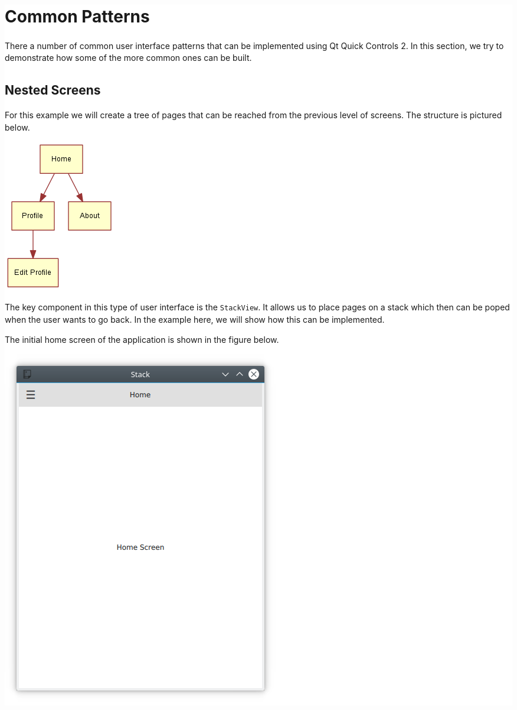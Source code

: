 # Common Patterns

There a number of common user interface patterns that can be implemented using Qt Quick Controls 2. In this section, we try to demonstrate how some of the more common ones can be built.

## Nested Screens

For this example we will create a tree of pages that can be reached from the previous level of screens. The structure is pictured below.

![](./assets/nested-screens.png)

The key component in this type of user interface is the `StackView`. It allows us to place pages on a stack which then can be poped when the user wants to go back. In the example here, we will show how this can be implemented.

The initial home screen of the application is shown in the figure below.

![](./assets/interface-stack-home.png)
